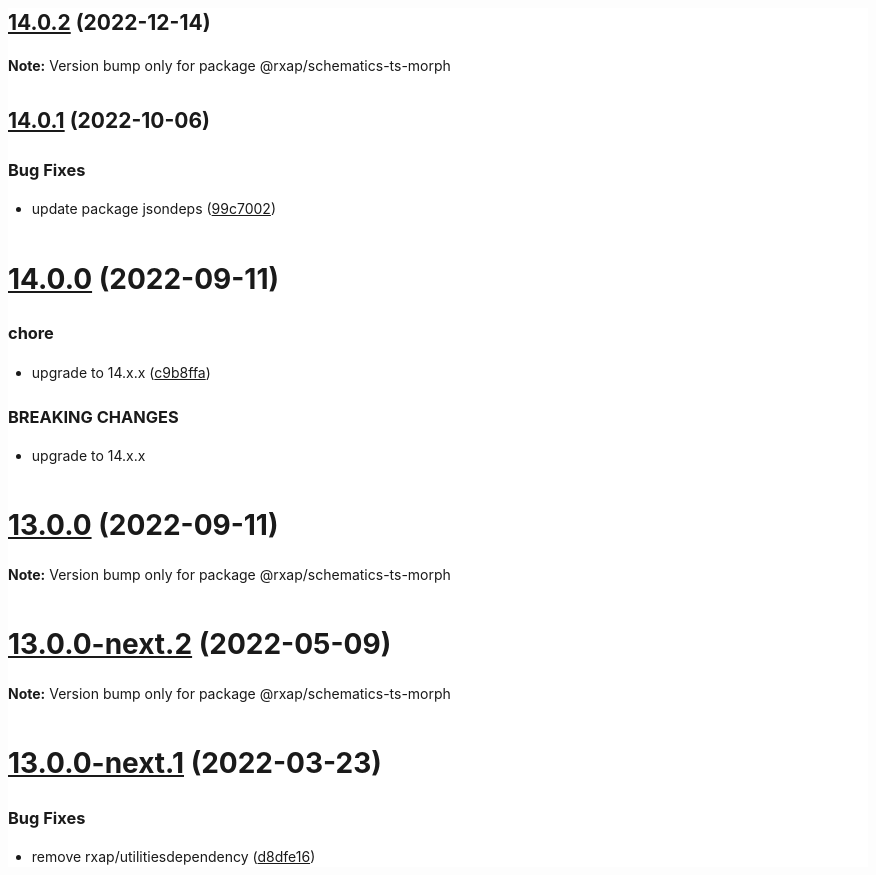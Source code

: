 ## [14.0.2](https://gitlab.com/rxap/schematics/compare/@rxap/schematics-ts-morph@14.0.1...@rxap/schematics-ts-morph@14.0.2) (2022-12-14)

**Note:** Version bump only for package @rxap/schematics-ts-morph

## [14.0.1](https://gitlab.com/rxap/schematics/compare/@rxap/schematics-ts-morph@14.0.0...@rxap/schematics-ts-morph@14.0.1) (2022-10-06)

### Bug Fixes

- update package jsondeps ([99c7002](https://gitlab.com/rxap/schematics/commit/99c70028a34927902ece991748a7d0fc857c5223))

# [14.0.0](https://gitlab.com/rxap/schematics/compare/@rxap/schematics-ts-morph@13.0.0...@rxap/schematics-ts-morph@14.0.0) (2022-09-11)

### chore

- upgrade to 14.x.x ([c9b8ffa](https://gitlab.com/rxap/schematics/commit/c9b8ffa50b9d86020143c333a4d4ed8c5af07687))

### BREAKING CHANGES

- upgrade to 14.x.x

# [13.0.0](https://gitlab.com/rxap/schematics/compare/@rxap/schematics-ts-morph@13.0.0-next.2...@rxap/schematics-ts-morph@13.0.0) (2022-09-11)

**Note:** Version bump only for package @rxap/schematics-ts-morph

# [13.0.0-next.2](https://gitlab.com/rxap/schematics/compare/@rxap/schematics-ts-morph@13.0.0-next.1...@rxap/schematics-ts-morph@13.0.0-next.2) (2022-05-09)

**Note:** Version bump only for package @rxap/schematics-ts-morph

# [13.0.0-next.1](https://gitlab.com/rxap/schematics/compare/@rxap/schematics-ts-morph@13.0.0-next.0...@rxap/schematics-ts-morph@13.0.0-next.1) (2022-03-23)

### Bug Fixes

- remove rxap/utilitiesdependency ([d8dfe16](https://gitlab.com/rxap/schematics/commit/d8dfe168f5d3afd5cd88d4fd143bd2c7b2c687b7))
